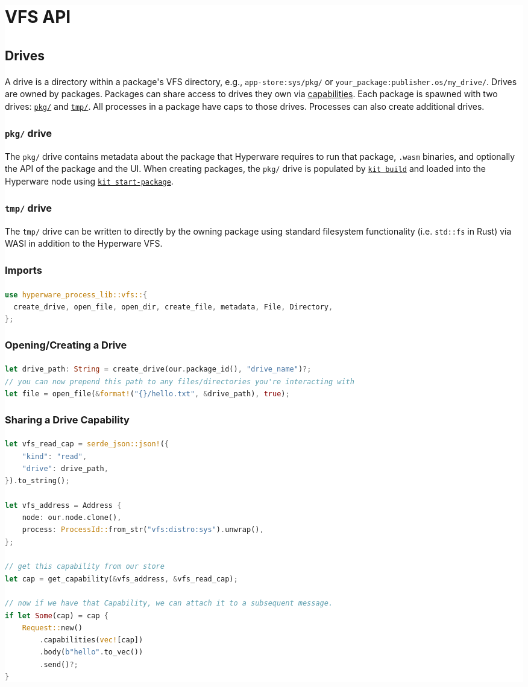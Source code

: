# VFS API

## Drives

A drive is a directory within a package's VFS directory, e.g., `app-store:sys/pkg/` or `your_package:publisher.os/my_drive/`.
Drives are owned by packages.
Packages can share access to drives they own via [capabilities](../system/process/capabilities.md).
Each package is spawned with two drives: [`pkg/`](#pkg-drive) and [`tmp/`](#tmp-drive).
All processes in a package have caps to those drives.
Processes can also create additional drives.

### `pkg/` drive

The `pkg/` drive contains metadata about the package that Hyperware requires to run that package, `.wasm` binaries, and optionally the API of the package and the UI.
When creating packages, the `pkg/` drive is populated by [`kit build`](../kit/build.md) and loaded into the Hyperware node using [`kit start-package`](../kit/start-package.md).

### `tmp/` drive

The `tmp/` drive can be written to directly by the owning package using standard filesystem functionality (i.e. `std::fs` in Rust) via WASI in addition to the Hyperware VFS.

### Imports

```rust
use hyperware_process_lib::vfs::{
  create_drive, open_file, open_dir, create_file, metadata, File, Directory,
};
```

### Opening/Creating a Drive

```rust
let drive_path: String = create_drive(our.package_id(), "drive_name")?;
// you can now prepend this path to any files/directories you're interacting with
let file = open_file(&format!("{}/hello.txt", &drive_path), true);
```

### Sharing a Drive Capability

```rust
let vfs_read_cap = serde_json::json!({
    "kind": "read",
    "drive": drive_path,
}).to_string();

let vfs_address = Address {
    node: our.node.clone(),
    process: ProcessId::from_str("vfs:distro:sys").unwrap(),
};

// get this capability from our store
let cap = get_capability(&vfs_address, &vfs_read_cap);

// now if we have that Capability, we can attach it to a subsequent message.
if let Some(cap) = cap {
    Request::new()
        .capabilities(vec![cap])
        .body(b"hello".to_vec())
        .send()?;
}
```
